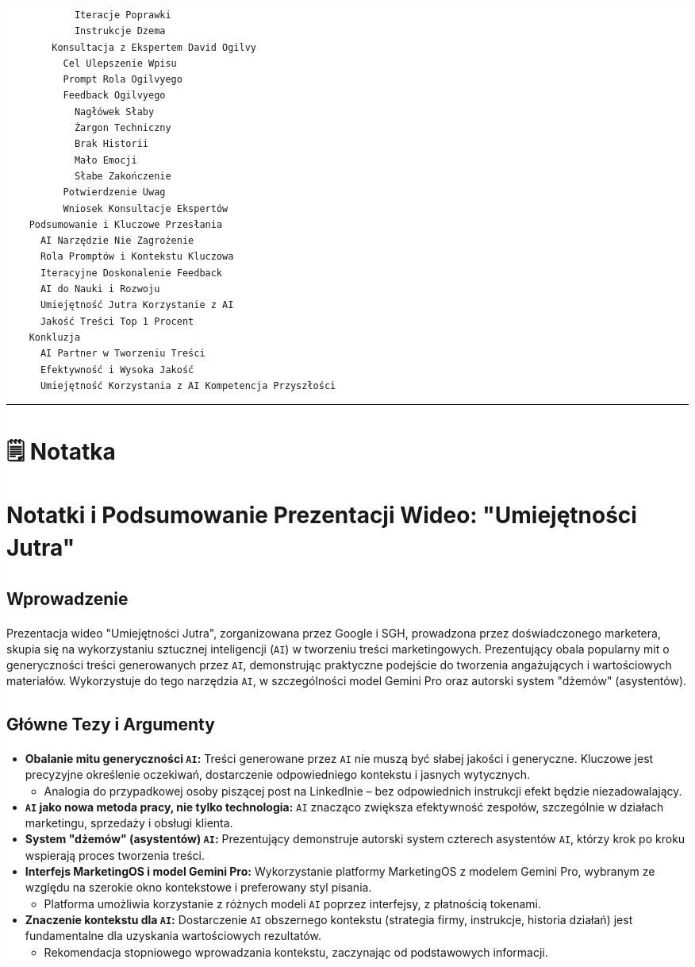 ```mermaid
            Iteracje Poprawki
            Instrukcje Dzema
        Konsultacja z Ekspertem David Ogilvy
          Cel Ulepszenie Wpisu
          Prompt Rola Ogilvyego
          Feedback Ogilvyego
            Nagłówek Słaby
            Żargon Techniczny
            Brak Historii
            Mało Emocji
            Słabe Zakończenie
          Potwierdzenie Uwag
          Wniosek Konsultacje Ekspertów
    Podsumowanie i Kluczowe Przesłania
      AI Narzędzie Nie Zagrożenie
      Rola Promptów i Kontekstu Kluczowa
      Iteracyjne Doskonalenie Feedback
      AI do Nauki i Rozwoju
      Umiejętność Jutra Korzystanie z AI
      Jakość Treści Top 1 Procent
    Konkluzja
      AI Partner w Tworzeniu Treści
      Efektywność i Wysoka Jakość
      Umiejętność Korzystania z AI Kompetencja Przyszłości
```

___

# 🗒️ Notatka


# Notatki i Podsumowanie Prezentacji Wideo: "Umiejętności Jutra"

## Wprowadzenie

Prezentacja wideo "Umiejętności Jutra", zorganizowana przez Google i SGH, prowadzona przez doświadczonego marketera, skupia się na wykorzystaniu sztucznej inteligencji (`AI`) w tworzeniu treści marketingowych. Prezentujący obala popularny mit o generyczności treści generowanych przez `AI`, demonstrując praktyczne podejście do tworzenia angażujących i wartościowych materiałów. Wykorzystuje do tego narzędzia `AI`, w szczególności model Gemini Pro oraz autorski system "dżemów" (asystentów).

## Główne Tezy i Argumenty

* **Obalanie mitu generyczności `AI`:** Treści generowane przez `AI` nie muszą być słabej jakości i generyczne. Kluczowe jest precyzyjne określenie oczekiwań, dostarczenie odpowiedniego kontekstu i jasnych wytycznych.
    * Analogia do przypadkowej osoby piszącej post na LinkedInie – bez odpowiednich instrukcji efekt będzie niezadowalający.
* **`AI` jako nowa metoda pracy, nie tylko technologia:** `AI` znacząco zwiększa efektywność zespołów, szczególnie w działach marketingu, sprzedaży i obsługi klienta.
* **System "dżemów" (asystentów) `AI`:** Prezentujący demonstruje autorski system czterech asystentów `AI`, którzy krok po kroku wspierają proces tworzenia treści.
* **Interfejs MarketingOS i model Gemini Pro:** Wykorzystanie platformy MarketingOS z modelem Gemini Pro, wybranym ze względu na szerokie okno kontekstowe i preferowany styl pisania.
    * Platforma umożliwia korzystanie z różnych modeli `AI` poprzez interfejsy, z płatnością tokenami.
* **Znaczenie kontekstu dla `AI`:** Dostarczenie `AI` obszernego kontekstu (strategia firmy, instrukcje, historia działań) jest fundamentalne dla uzyskania wartościowych rezultatów.
    * Rekomendacja stopniowego wprowadzania kontekstu, zaczynając od podstawowych informacji.
